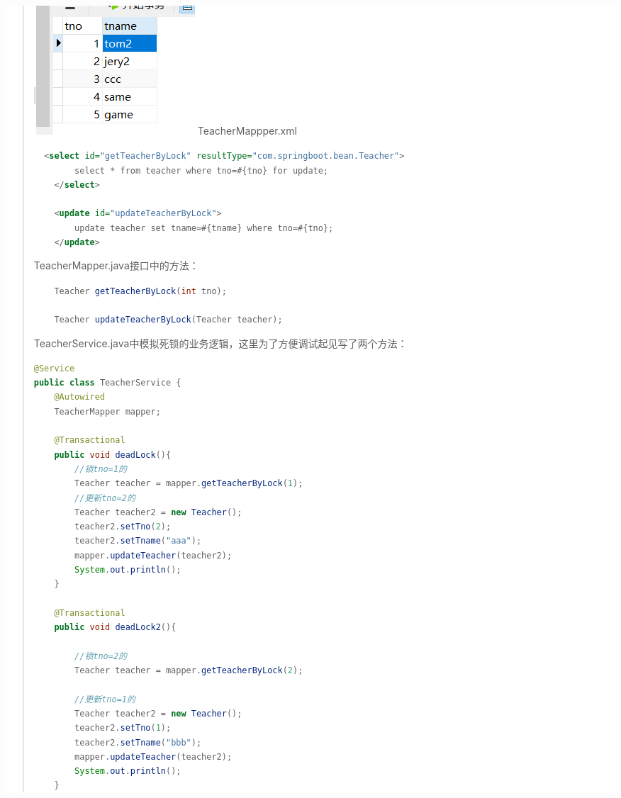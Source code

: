> ![在这里插入图片描述](https://github.com/Coder999z/Java-Notes/blob/master/img/1/20190609200208809.png)
> TeacherMappper.xml
>
> ```xml
> 	<select id="getTeacherByLock" resultType="com.springboot.bean.Teacher">
>         select * from teacher where tno=#{tno} for update;
>     </select>
> 
>     <update id="updateTeacherByLock">
>         update teacher set tname=#{tname} where tno=#{tno};
>     </update>
> ```
>
> TeacherMapper.java接口中的方法：
>
> ```java
>     Teacher getTeacherByLock(int tno);
> 
>     Teacher updateTeacherByLock(Teacher teacher);
> ```
>
> TeacherService.java中模拟死锁的业务逻辑，这里为了方便调试起见写了两个方法：
>
> ```java
> @Service
> public class TeacherService {
>     @Autowired
>     TeacherMapper mapper;
> 
>     @Transactional
>     public void deadLock(){
>         //锁tno=1的
>         Teacher teacher = mapper.getTeacherByLock(1);
>         //更新tno=2的
>         Teacher teacher2 = new Teacher();
>         teacher2.setTno(2);
>         teacher2.setTname("aaa");
>         mapper.updateTeacher(teacher2);
>         System.out.println();
>     }
> 
>     @Transactional
>     public void deadLock2(){
> 
>         //锁tno=2的
>         Teacher teacher = mapper.getTeacherByLock(2);
> 
>         //更新tno=1的
>         Teacher teacher2 = new Teacher();
>         teacher2.setTno(1);
>         teacher2.setTname("bbb");
>         mapper.updateTeacher(teacher2);
>         System.out.println();
>     }